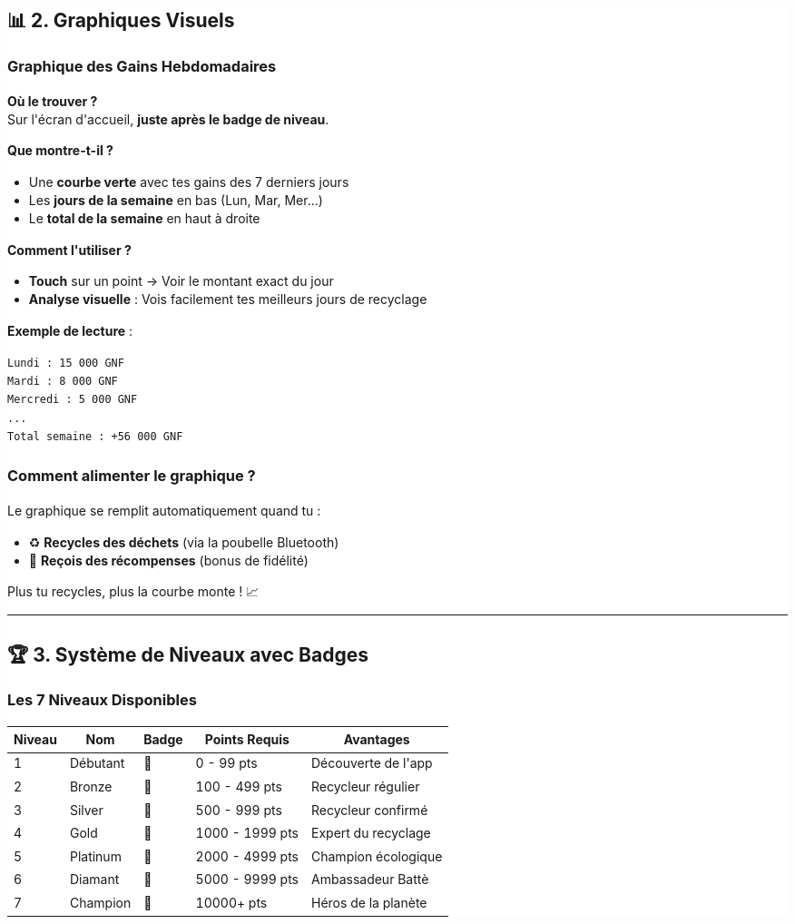 
## 📊 2. Graphiques Visuels

### Graphique des Gains Hebdomadaires

**Où le trouver ?**  
Sur l'écran d'accueil, **juste après le badge de niveau**.

**Que montre-t-il ?**
- Une **courbe verte** avec tes gains des 7 derniers jours
- Les **jours de la semaine** en bas (Lun, Mar, Mer...)
- Le **total de la semaine** en haut à droite

**Comment l'utiliser ?**
- **Touch** sur un point → Voir le montant exact du jour
- **Analyse visuelle** : Vois facilement tes meilleurs jours de recyclage

**Exemple de lecture** :
```
Lundi : 15 000 GNF
Mardi : 8 000 GNF
Mercredi : 5 000 GNF
...
Total semaine : +56 000 GNF
```

### Comment alimenter le graphique ?

Le graphique se remplit automatiquement quand tu :
- ♻️ **Recycles des déchets** (via la poubelle Bluetooth)
- 🎁 **Reçois des récompenses** (bonus de fidélité)

Plus tu recycles, plus la courbe monte ! 📈

---

## 🏆 3. Système de Niveaux avec Badges

### Les 7 Niveaux Disponibles

| Niveau | Nom | Badge | Points Requis | Avantages |
|--------|-----|-------|---------------|-----------|
| 1 | Débutant | 🌱 | 0 - 99 pts | Découverte de l'app |
| 2 | Bronze | 🥉 | 100 - 499 pts | Recycleur régulier |
| 3 | Silver | 🥈 | 500 - 999 pts | Recycleur confirmé |
| 4 | Gold | 🥇 | 1000 - 1999 pts | Expert du recyclage |
| 5 | Platinum | 💎 | 2000 - 4999 pts | Champion écologique |
| 6 | Diamant | 💠 | 5000 - 9999 pts | Ambassadeur Battè |
| 7 | Champion | 👑 | 10000+ pts | Héros de la planète |
